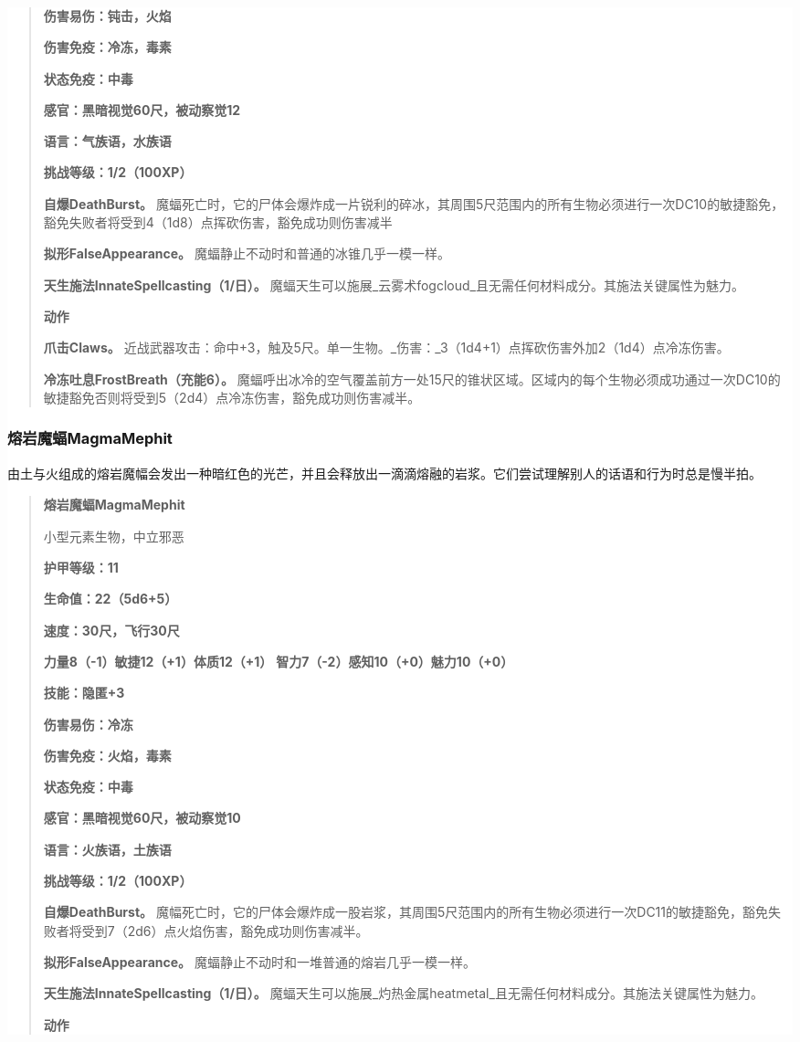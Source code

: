 > **伤害易伤：钝击，火焰**
>
> **伤害免疫：冷冻，毒素**
>
> **状态免疫：中毒**
>
> **感官：黑暗视觉60尺，被动察觉12**
>
> **语言：气族语，水族语**
>
> **挑战等级：1/2（100XP）**
>
> **自爆DeathBurst。** 魔蝠死亡时，它的尸体会爆炸成一片锐利的碎冰，其周围5尺范围内的所有生物必须进行一次DC10的敏捷豁免，豁免失败者将受到4（1d8）点挥砍伤害，豁免成功则伤害减半
>
> **拟形FalseAppearance。** 魔蝠静止不动时和普通的冰锥几乎一模一样。
>
> **天生施法InnateSpellcasting（1/日）。** 魔蝠天生可以施展\_云雾术fogcloud\_且无需任何材料成分。其施法关键属性为魅力。
>
> **动作**
>
> **爪击Claws。** 近战武器攻击：命中+3，触及5尺。单一生物。\_伤害：\_3（1d4+1）点挥砍伤害外加2（1d4）点冷冻伤害。
>
> **冷冻吐息FrostBreath（充能6）。** 魔蝠呼出冰冷的空气覆盖前方一处15尺的锥状区域。区域内的每个生物必须成功通过一次DC10的敏捷豁免否则将受到5（2d4）点冷冻伤害，豁免成功则伤害减半。

### 熔岩魔蝠MagmaMephit

由土与火组成的熔岩魔幅会发出一种暗红色的光芒，并且会释放出一滴滴熔融的岩浆。它们尝试理解别人的话语和行为时总是慢半拍。

> **熔岩魔蝠MagmaMephit**
>
> 小型元素生物，中立邪恶
>
> **护甲等级：11**
>
> **生命值：22（5d6+5）**
>
> **速度：30尺，飞行30尺**
>
> **力量8（-1）敏捷12（+1）体质12（+1）** **智力7（-2）感知10（+0）魅力10（+0）**
>
> **技能：隐匿+3**
>
> **伤害易伤：冷冻**
>
> **伤害免疫：火焰，毒素**
>
> **状态免疫：中毒**
>
> **感官：黑暗视觉60尺，被动察觉10**
>
> **语言：火族语，土族语**
>
> **挑战等级：1/2（100XP）**
>
> **自爆DeathBurst。** 魔幅死亡时，它的尸体会爆炸成一股岩浆，其周围5尺范围内的所有生物必须进行一次DC11的敏捷豁免，豁免失败者将受到7（2d6）点火焰伤害，豁免成功则伤害减半。
>
> **拟形FalseAppearance。** 魔蝠静止不动时和一堆普通的熔岩几乎一模一样。
>
> **天生施法InnateSpellcasting（1/日）。** 魔蝠天生可以施展\_灼热金属heatmetal\_且无需任何材料成分。其施法关键属性为魅力。
>
> **动作**
>